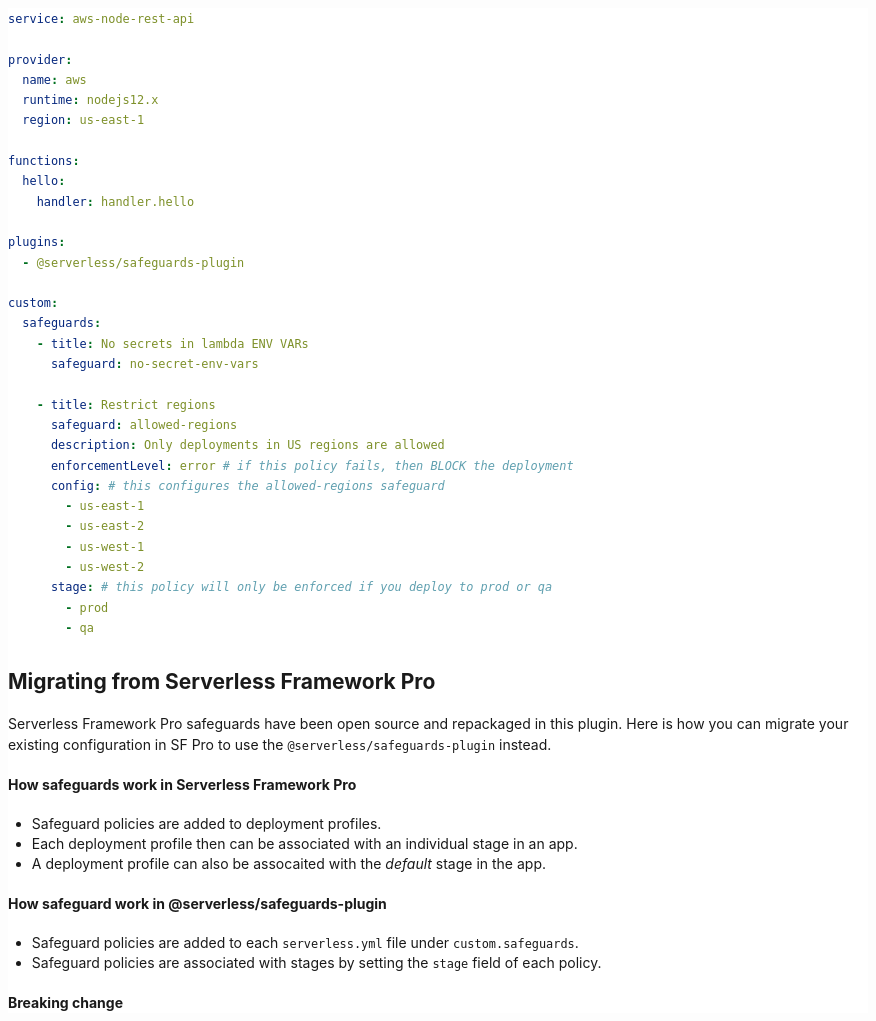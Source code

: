 ```yaml
service: aws-node-rest-api

provider:
  name: aws
  runtime: nodejs12.x
  region: us-east-1

functions:
  hello:
    handler: handler.hello

plugins:
  - @serverless/safeguards-plugin

custom:
  safeguards:
    - title: No secrets in lambda ENV VARs
      safeguard: no-secret-env-vars

    - title: Restrict regions
      safeguard: allowed-regions
      description: Only deployments in US regions are allowed
      enforcementLevel: error # if this policy fails, then BLOCK the deployment
      config: # this configures the allowed-regions safeguard
        - us-east-1
        - us-east-2
        - us-west-1
        - us-west-2
      stage: # this policy will only be enforced if you deploy to prod or qa
        - prod
        - qa
```

## Migrating from Serverless Framework Pro

Serverless Framework Pro safeguards have been open source and repackaged in this plugin. Here is how you can migrate your existing configuration in SF Pro to use the `@serverless/safeguards-plugin` instead.

#### How safeguards work in Serverless Framework Pro

- Safeguard policies are added to deployment profiles.
- Each deployment profile then can be associated with an individual stage in an app.
- A deployment profile can also be assocaited with the _default_ stage in the app.

#### How safeguard work in @serverless/safeguards-plugin

- Safeguard policies are added to each `serverless.yml` file under `custom.safeguards`.
- Safeguard policies are associated with stages by setting the `stage` field of each policy.

#### Breaking change
